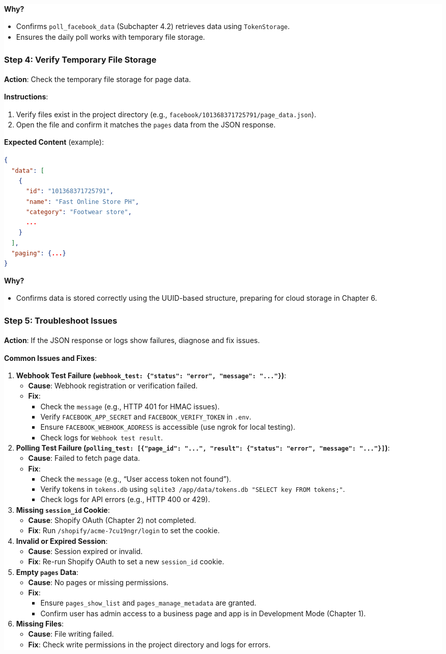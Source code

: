 **Why?**
- Confirms `poll_facebook_data` (Subchapter 4.2) retrieves data using `TokenStorage`.
- Ensures the daily poll works with temporary file storage.

### Step 4: Verify Temporary File Storage
**Action**: Check the temporary file storage for page data.

**Instructions**:
1. Verify files exist in the project directory (e.g., `facebook/101368371725791/page_data.json`).
2. Open the file and confirm it matches the `pages` data from the JSON response.

**Expected Content** (example):
```json
{
  "data": [
    {
      "id": "101368371725791",
      "name": "Fast Online Store PH",
      "category": "Footwear store",
      ...
    }
  ],
  "paging": {...}
}
```

**Why?**
- Confirms data is stored correctly using the UUID-based structure, preparing for cloud storage in Chapter 6.

### Step 5: Troubleshoot Issues
**Action**: If the JSON response or logs show failures, diagnose and fix issues.

**Common Issues and Fixes**:
1. **Webhook Test Failure (`webhook_test: {"status": "error", "message": "..."}`)**:
   - **Cause**: Webhook registration or verification failed.
   - **Fix**:
     - Check the `message` (e.g., HTTP 401 for HMAC issues).
     - Verify `FACEBOOK_APP_SECRET` and `FACEBOOK_VERIFY_TOKEN` in `.env`.
     - Ensure `FACEBOOK_WEBHOOK_ADDRESS` is accessible (use ngrok for local testing).
     - Check logs for `Webhook test result`.
2. **Polling Test Failure (`polling_test: [{"page_id": "...", "result": {"status": "error", "message": "..."}]`)**:
   - **Cause**: Failed to fetch page data.
   - **Fix**:
     - Check the `message` (e.g., “User access token not found”).
     - Verify tokens in `tokens.db` using `sqlite3 /app/data/tokens.db "SELECT key FROM tokens;"`.
     - Check logs for API errors (e.g., HTTP 400 or 429).
3. **Missing `session_id` Cookie**:
   - **Cause**: Shopify OAuth (Chapter 2) not completed.
   - **Fix**: Run `/shopify/acme-7cu19ngr/login` to set the cookie.
4. **Invalid or Expired Session**:
   - **Cause**: Session expired or invalid.
   - **Fix**: Re-run Shopify OAuth to set a new `session_id` cookie.
5. **Empty `pages` Data**:
   - **Cause**: No pages or missing permissions.
   - **Fix**:
     - Ensure `pages_show_list` and `pages_manage_metadata` are granted.
     - Confirm user has admin access to a business page and app is in Development Mode (Chapter 1).
6. **Missing Files**:
   - **Cause**: File writing failed.
   - **Fix**: Check write permissions in the project directory and logs for errors.
